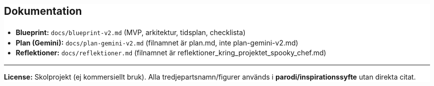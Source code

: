 
## Dokumentation
- **Blueprint:** `docs/blueprint-v2.md` (MVP, arkitektur, tidsplan, checklista)  
- **Plan (Gemini):** `docs/plan-gemini-v2.md` (filnamnet är plan.md, inte plan-gemini-v2.md)
- **Reflektioner:** `docs/reflektioner.md` (filnamnet är reflektioner_kring_projektet_spooky_chef.md)

---

**License:** Skolprojekt (ej kommersiellt bruk). Alla tredjepartsnamn/figurer används i **parodi/inspirationssyfte** utan direkta citat.
